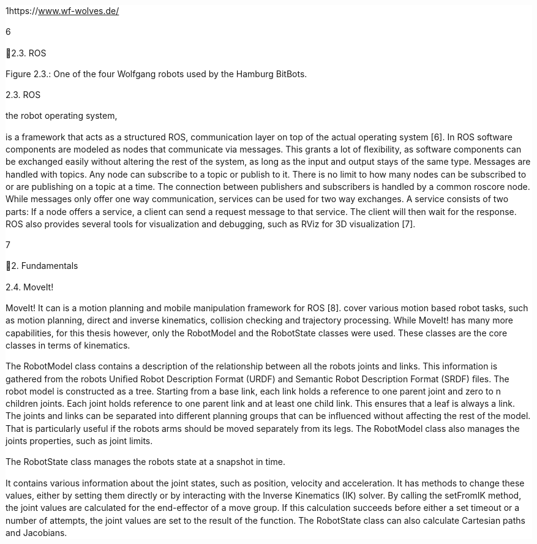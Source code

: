 1https://www.wf-wolves.de/

6

2.3. ROS

Figure 2.3.: One of the four Wolfgang robots used by the Hamburg BitBots.

2.3. ROS

the robot operating system,

is a framework that acts as a structured
ROS,
communication layer on top of the actual operating system [6].
In ROS software
components are modeled as nodes that communicate via messages. This grants a lot
of ﬂexibility, as software components can be exchanged easily without altering the rest
of the system, as long as the input and output stays of the same type. Messages are
handled with topics. Any node can subscribe to a topic or publish to it. There is no
limit to how many nodes can be subscribed to or are publishing on a topic at a time.
The connection between publishers and subscribers is handled by a common roscore
node. While messages only offer one way communication, services can be used for
two way exchanges. A service consists of two parts: If a node offers a service, a client
can send a request message to that service. The client will then wait for the response.
ROS also provides several tools for visualization and debugging, such as RViz for 3D
visualization [7].

7

2. Fundamentals

2.4. MoveIt!

MoveIt!
It can
is a motion planning and mobile manipulation framework for ROS [8].
cover various motion based robot tasks, such as motion planning, direct and inverse
kinematics, collision checking and trajectory processing. While MoveIt! has many more
capabilities, for this thesis however, only the RobotModel and the RobotState classes
were used. These classes are the core classes in terms of kinematics.

The RobotModel class contains a description of the relationship between all the
robots joints and links. This information is gathered from the robots Uniﬁed Robot
Description Format (URDF) and Semantic Robot Description Format (SRDF) ﬁles. The
robot model is constructed as a tree. Starting from a base link, each link holds a
reference to one parent joint and zero to n children joints. Each joint holds reference to
one parent link and at least one child link. This ensures that a leaf is always a link. The
joints and links can be separated into different planning groups that can be inﬂuenced
without affecting the rest of the model. That is particularly useful if the robots arms
should be moved separately from its legs. The RobotModel class also manages the
joints properties, such as joint limits.

The RobotState class manages the robots state at a snapshot in time.

It contains
various information about the joint states, such as position, velocity and acceleration.
It has methods to change these values, either by setting them directly or by interacting
with the Inverse Kinematics (IK) solver. By calling the setFromIK method, the joint
values are calculated for the end-effector of a move group. If this calculation succeeds
before either a set timeout or a number of attempts, the joint values are set to the
result of the function. The RobotState class can also calculate Cartesian paths and
Jacobians.

